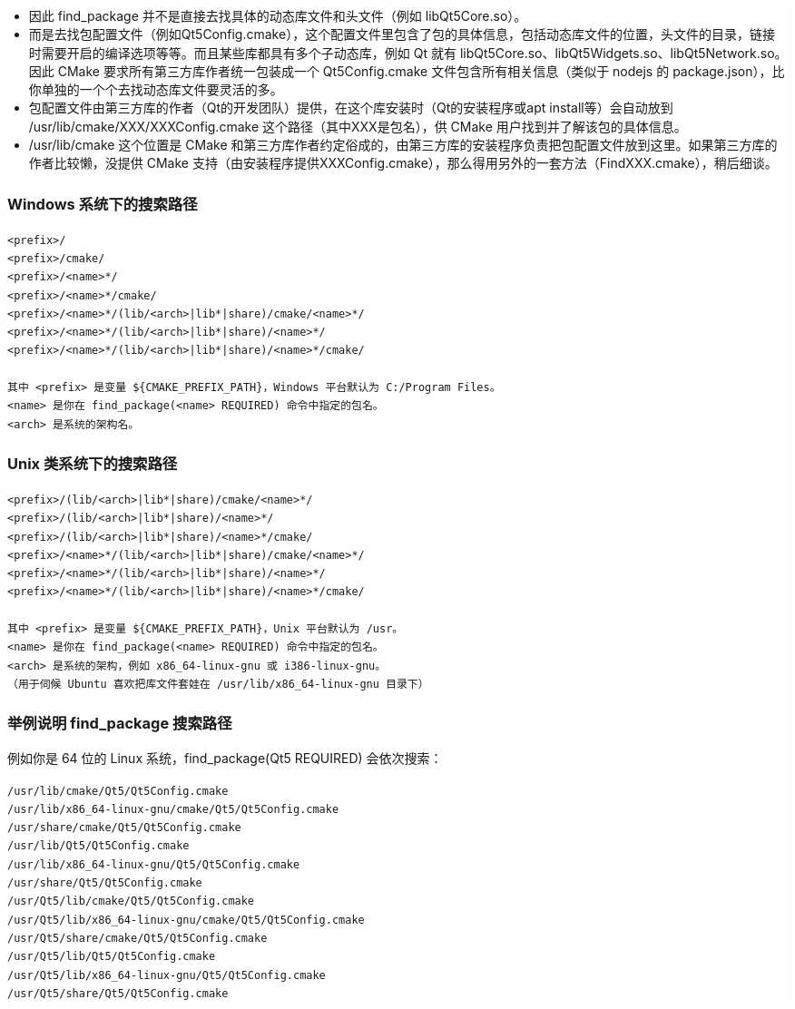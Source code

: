 - 因此 find_package 并不是直接去找具体的动态库文件和头文件（例如  libQt5Core.so）。
- 而是去找包配置文件（例如Qt5Config.cmake），这个配置文件里包含了包的具体信息，包括动态库文件的位置，头文件的目录，链接时需要开启的编译选项等等。而且某些库都具有多个子动态库，例如 Qt 就有 libQt5Core.so、libQt5Widgets.so、libQt5Network.so。因此 CMake 要求所有第三方库作者统一包装成一个 Qt5Config.cmake 文件包含所有相关信息（类似于 nodejs 的 package.json），比你单独的一个个去找动态库文件要灵活的多。
- 包配置文件由第三方库的作者（Qt的开发团队）提供，在这个库安装时（Qt的安装程序或apt install等）会自动放到 /usr/lib/cmake/XXX/XXXConfig.cmake 这个路径（其中XXX是包名），供 CMake 用户找到并了解该包的具体信息。
- /usr/lib/cmake 这个位置是 CMake 和第三方库作者约定俗成的，由第三方库的安装程序负责把包配置文件放到这里。如果第三方库的作者比较懒，没提供 CMake 支持（由安装程序提供XXXConfig.cmake），那么得用另外的一套方法（FindXXX.cmake），稍后细谈。

### Windows 系统下的搜索路径

```txt
<prefix>/
<prefix>/cmake/
<prefix>/<name>*/
<prefix>/<name>*/cmake/
<prefix>/<name>*/(lib/<arch>|lib*|share)/cmake/<name>*/
<prefix>/<name>*/(lib/<arch>|lib*|share)/<name>*/
<prefix>/<name>*/(lib/<arch>|lib*|share)/<name>*/cmake/

其中 <prefix> 是变量 ${CMAKE_PREFIX_PATH}，Windows 平台默认为 C:/Program Files。
<name> 是你在 find_package(<name> REQUIRED) 命令中指定的包名。
<arch> 是系统的架构名。
```

### Unix 类系统下的搜索路径

```txt
<prefix>/(lib/<arch>|lib*|share)/cmake/<name>*/
<prefix>/(lib/<arch>|lib*|share)/<name>*/
<prefix>/(lib/<arch>|lib*|share)/<name>*/cmake/
<prefix>/<name>*/(lib/<arch>|lib*|share)/cmake/<name>*/
<prefix>/<name>*/(lib/<arch>|lib*|share)/<name>*/
<prefix>/<name>*/(lib/<arch>|lib*|share)/<name>*/cmake/

其中 <prefix> 是变量 ${CMAKE_PREFIX_PATH}，Unix 平台默认为 /usr。
<name> 是你在 find_package(<name> REQUIRED) 命令中指定的包名。
<arch> 是系统的架构，例如 x86_64-linux-gnu 或 i386-linux-gnu。
（用于伺候 Ubuntu 喜欢把库文件套娃在 /usr/lib/x86_64-linux-gnu 目录下）
```

### 举例说明 find_package 搜索路径

例如你是 64 位的 Linux 系统，find_package(Qt5 REQUIRED) 会依次搜索：

```txt
/usr/lib/cmake/Qt5/Qt5Config.cmake
/usr/lib/x86_64-linux-gnu/cmake/Qt5/Qt5Config.cmake
/usr/share/cmake/Qt5/Qt5Config.cmake
/usr/lib/Qt5/Qt5Config.cmake
/usr/lib/x86_64-linux-gnu/Qt5/Qt5Config.cmake
/usr/share/Qt5/Qt5Config.cmake
/usr/Qt5/lib/cmake/Qt5/Qt5Config.cmake
/usr/Qt5/lib/x86_64-linux-gnu/cmake/Qt5/Qt5Config.cmake
/usr/Qt5/share/cmake/Qt5/Qt5Config.cmake
/usr/Qt5/lib/Qt5/Qt5Config.cmake
/usr/Qt5/lib/x86_64-linux-gnu/Qt5/Qt5Config.cmake
/usr/Qt5/share/Qt5/Qt5Config.cmake
```
